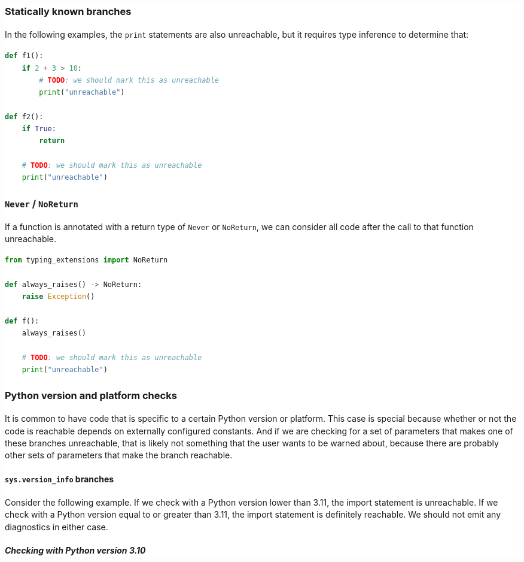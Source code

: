 ### Statically known branches

In the following examples, the `print` statements are also unreachable, but it requires type
inference to determine that:

```py
def f1():
    if 2 + 3 > 10:
        # TODO: we should mark this as unreachable
        print("unreachable")

def f2():
    if True:
        return

    # TODO: we should mark this as unreachable
    print("unreachable")
```

### `Never` / `NoReturn`

If a function is annotated with a return type of `Never` or `NoReturn`, we can consider all code
after the call to that function unreachable.

```py
from typing_extensions import NoReturn

def always_raises() -> NoReturn:
    raise Exception()

def f():
    always_raises()

    # TODO: we should mark this as unreachable
    print("unreachable")
```

### Python version and platform checks

It is common to have code that is specific to a certain Python version or platform. This case is
special because whether or not the code is reachable depends on externally configured constants. And
if we are checking for a set of parameters that makes one of these branches unreachable, that is
likely not something that the user wants to be warned about, because there are probably other sets
of parameters that make the branch reachable.

#### `sys.version_info` branches

Consider the following example. If we check with a Python version lower than 3.11, the import
statement is unreachable. If we check with a Python version equal to or greater than 3.11, the
import statement is definitely reachable. We should not emit any diagnostics in either case.

##### Checking with Python version 3.10
